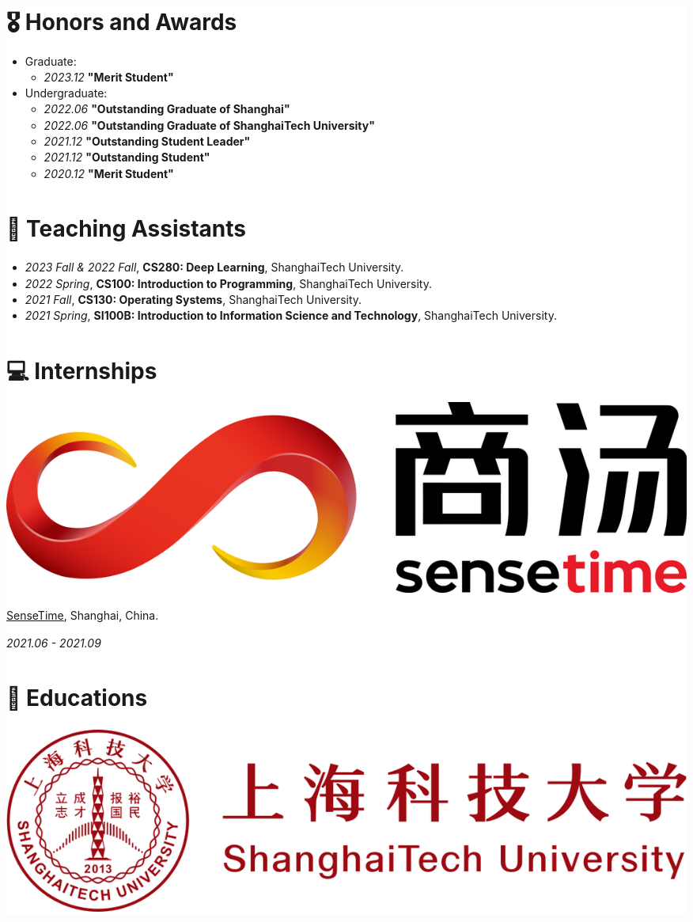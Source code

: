 </div>
</div>

# 🎖 Honors and Awards

- Graduate:
  - *2023.12* **"Merit Student"**
- Undergraduate:
  - *2022.06* **"Outstanding Graduate of Shanghai"**
  - *2022.06* **"Outstanding Graduate of ShanghaiTech University"**
  - *2021.12* **"Outstanding Student Leader"**
  - *2021.12* **"Outstanding Student"**
  - *2020.12* **"Merit Student"**

# 💬 Teaching Assistants

- *2023 Fall & 2022 Fall*, **CS280: Deep Learning**, ShanghaiTech University.
- *2022 Spring*, **CS100: Introduction to Programming**, ShanghaiTech University.
- *2021 Fall*, **CS130: Operating Systems**, ShanghaiTech University.
- *2021 Spring*, **SI100B: Introduction to Information Science and Technology**, ShanghaiTech University.

# 💻 Internships

<div class='exp-box'> <div class='exp-box-image'><div><img src='images/SenseTime_logo.png' alt="sym" width="100%"></div></div>
<div class='exp-box-text' markdown="1">

[SenseTime](https://www.sensetime.com/en), Shanghai, China.

*2021.06 - 2021.09*

</div>
</div>

# 📖 Educations

<div class='exp-box'> <div class='exp-box-image'><div><img src='images/shanghaitech.png' alt="sym" width="100%"></div></div>
